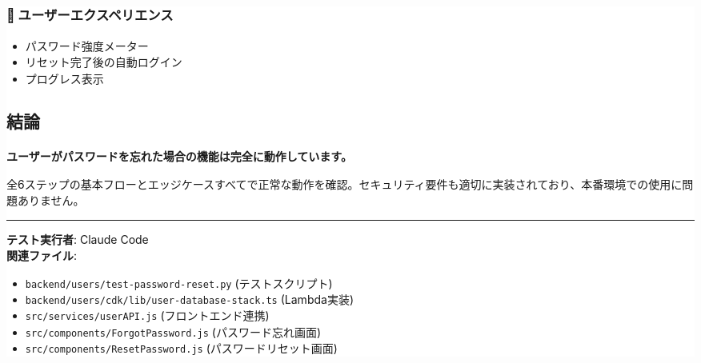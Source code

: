 ### 📱 ユーザーエクスペリエンス  
- パスワード強度メーター
- リセット完了後の自動ログイン
- プログレス表示

## 結論

**ユーザーがパスワードを忘れた場合の機能は完全に動作しています。**

全6ステップの基本フローとエッジケースすべてで正常な動作を確認。セキュリティ要件も適切に実装されており、本番環境での使用に問題ありません。

---

**テスト実行者**: Claude Code  
**関連ファイル**: 
- `backend/users/test-password-reset.py` (テストスクリプト)
- `backend/users/cdk/lib/user-database-stack.ts` (Lambda実装)
- `src/services/userAPI.js` (フロントエンド連携)
- `src/components/ForgotPassword.js` (パスワード忘れ画面)
- `src/components/ResetPassword.js` (パスワードリセット画面)